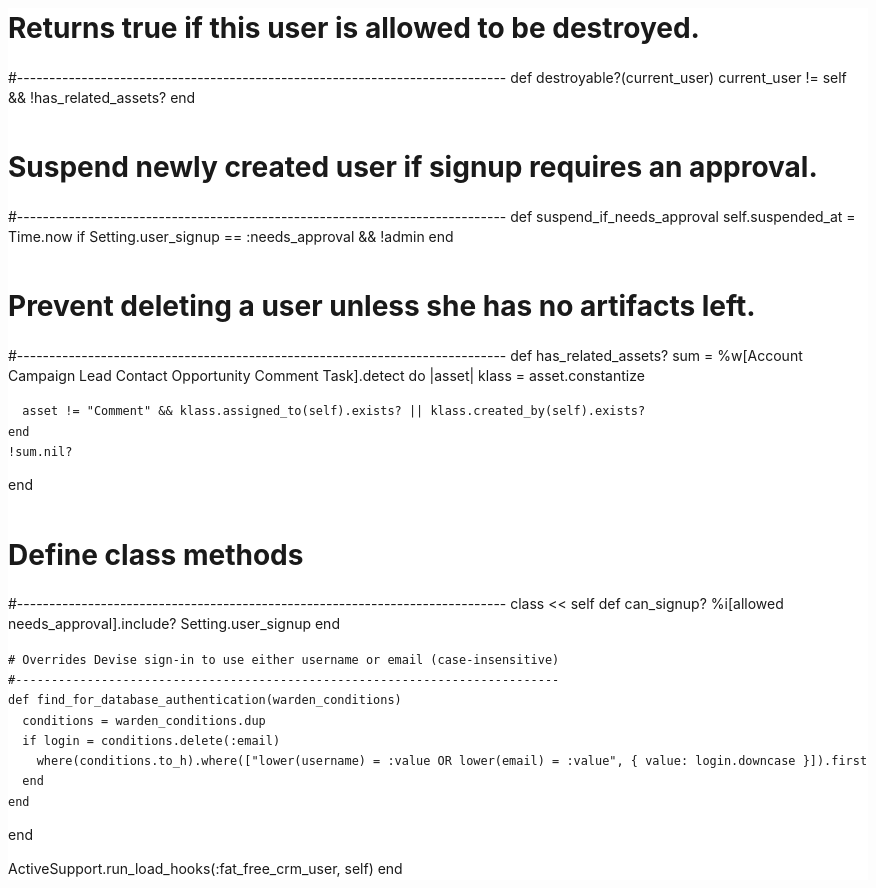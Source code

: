   # Returns true if this user is allowed to be destroyed.
  #----------------------------------------------------------------------------
  def destroyable?(current_user)
    current_user != self && !has_related_assets?
  end

  # Suspend newly created user if signup requires an approval.
  #----------------------------------------------------------------------------
  def suspend_if_needs_approval
    self.suspended_at = Time.now if Setting.user_signup == :needs_approval && !admin
  end

  # Prevent deleting a user unless she has no artifacts left.
  #----------------------------------------------------------------------------
  def has_related_assets?
    sum = %w[Account Campaign Lead Contact Opportunity Comment Task].detect do |asset|
      klass = asset.constantize

      asset != "Comment" && klass.assigned_to(self).exists? || klass.created_by(self).exists?
    end
    !sum.nil?
  end

  # Define class methods
  #----------------------------------------------------------------------------
  class << self
    def can_signup?
      %i[allowed needs_approval].include? Setting.user_signup
    end

    # Overrides Devise sign-in to use either username or email (case-insensitive)
    #----------------------------------------------------------------------------
    def find_for_database_authentication(warden_conditions)
      conditions = warden_conditions.dup
      if login = conditions.delete(:email)
        where(conditions.to_h).where(["lower(username) = :value OR lower(email) = :value", { value: login.downcase }]).first
      end
    end
  end

  ActiveSupport.run_load_hooks(:fat_free_crm_user, self)
end


[travis-img-url]: https://secure.travis-ci.org/fatfreecrm/fat_free_crm.svg?branch=master
[travis-ci-url]: https://travis-ci.org/fatfreecrm/fat_free_crm
[codeclimate-img-url]: https://codeclimate.com/github/fatfreecrm/fat_free_crm.svg
[codeclimate-url]: https://codeclimate.com/github/fatfreecrm/fat_free_crm
[discord-img-url]: https://img.shields.io/badge/chat-on%20discord-7289da.svg?sanitize=true
[discord-url]: https://discord.gg/JVrzD8RYyk
[crm-wiki]: http://en.wikipedia.org/wiki/Customer_relationship_management